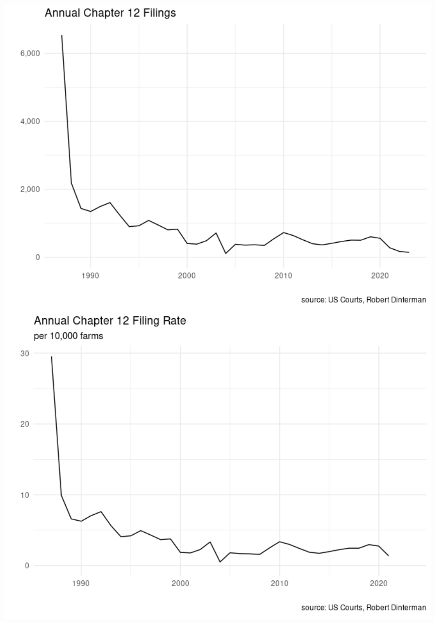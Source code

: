<img src="2-eda-time_files/figure-gfm/national-annual-1.png" width="100%" height="100%" /><img src="2-eda-time_files/figure-gfm/national-annual-2.png" width="100%" height="100%" />
